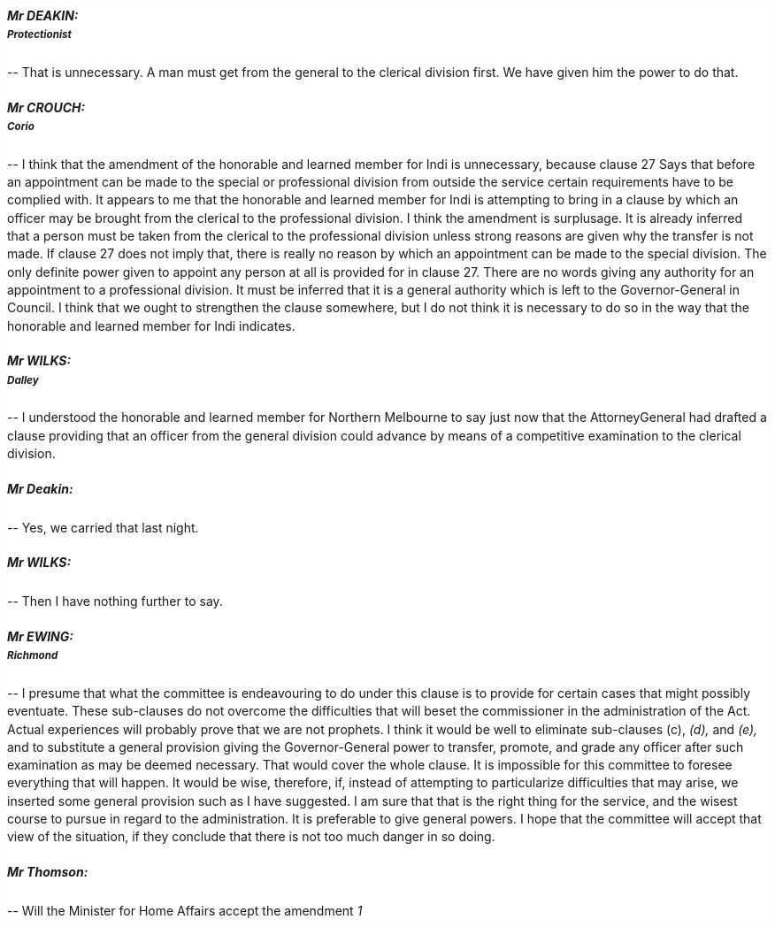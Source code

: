 ##### Mr DEAKIN:<br><small class="text-muted">Protectionist</small>

-- That is unnecessary. A man must get from the general to the clerical division first. We have given him the power to do that. 

##### Mr CROUCH:<br><small class="text-muted">Corio</small>

-- I think that  the amendment of the honorable and learned member for Indi is unnecessary, because clause 27  Says  that before an appointment can be made to the special or professional division from outside the service certain requirements have to be complied with. It appears to me that the honorable and learned member for Indi is attempting to bring in a clause by which an officer may be brought from the clerical to the professional division. I think the amendment is surplusage. It is already inferred that a person must be taken from the clerical to the professional division unless strong reasons are given why the transfer is not made. If clause 27 does not imply that, there is really no reason by which an appointment can be made to the special division. The only definite power given to appoint any person at all is provided for in clause 27. There are no words giving any authority for an appointment to a professional division. It must be inferred that it is a general authority which is left to the Governor-General in Council. I think that we ought to strengthen the clause somewhere, but I do not think it is necessary to do so in the way that the honorable and learned member for Indi indicates. 

##### Mr WILKS:<br><small class="text-muted">Dalley</small>

-- I understood the honorable and learned member for Northern Melbourne to say just now that the AttorneyGeneral had drafted a clause providing that an officer from the general division could advance by means of a competitive examination to the clerical division. 

##### Mr Deakin:

-- Yes, we carried that last night. 

##### Mr WILKS:

-- Then I have nothing further to say. 

##### Mr EWING:<br><small class="text-muted">Richmond</small>

-- I presume that what the committee is endeavouring to do under this clause is to provide for certain cases that might possibly eventuate. These sub-clauses do not overcome the difficulties that will beset the commissioner in the administration of the Act. Actual experiences will probably prove that we are not prophets. I think it would be well to eliminate sub-clauses (c),  *(d),*  and  *(e),*  and to substitute a general provision giving the Governor-General power to transfer, promote, and grade any officer after such examination as may be deemed necessary. That would cover the whole clause. It is impossible for this committee to foresee everything that will happen. It would be wise, therefore, if, instead of attempting to particularize difficulties that may arise, we inserted some general provision such as I have suggested. I am sure that that is the right thing for the service, and the wisest course to pursue in regard to the administration. It is preferable to give general powers. I hope that the committee will accept that view of the situation, if they conclude that there is not too much danger in so doing. 

##### Mr Thomson:

-- Will the Minister for Home Affairs accept the amendment  *1* 
